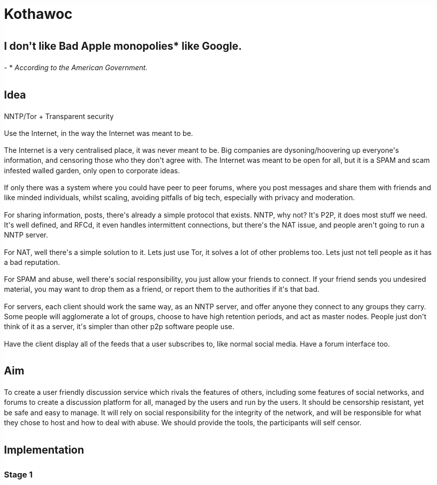 # Kothawoc

## I don't like Bad Apple monopolies* like Google.
\- * *According to the American Government.*

## Idea

NNTP/Tor + Transparent security

Use the Internet, in the way the Internet was meant to be.

The Internet is a very centralised place, it was never meant to be. Big companies are dysoning/hoovering up everyone's information, and censoring those who they don't agree with. The Internet was meant to be open for all, but it is a SPAM and scam infested walled garden, only open to corporate ideas.

If only there was a system where you could have peer to peer forums, where you post messages and share them with friends and like minded individuals, whilst scaling, avoiding pitfalls of big tech, especially with privacy and moderation.

For sharing information, posts, there's already a simple protocol that exists. NNTP, why not? It's P2P, it does most stuff we need. It's well defined, and RFCd, it even handles intermittent connections, but there's the NAT issue, and people aren't going to run a NNTP server.

For NAT, well there's a simple solution to it. Lets just use Tor, it solves a lot of other problems too. Lets just not tell people as it has a bad reputation.

For SPAM and abuse, well there's social responsibility, you just allow your friends to connect. If your friend sends you undesired material, you may want to drop them as a friend, or report them to the authorities if it's that bad.

For servers, each client should work the same way, as an NNTP server, and offer anyone they connect to any groups they carry. Some people will agglomerate a lot of groups, choose to have high retention periods, and act as master nodes. People just don't think of it as a server, it's simpler than other p2p software people use.

Have the client display all of the feeds that a user subscribes to, like normal social media. Have a forum interface too.

## Aim

To create a user friendly discussion service which rivals the features of others, including some features of social networks, and forums to create a discussion platform for all, managed by the users and run by the users. It should be censorship resistant, yet be safe and easy to manage.
It will rely on social responsibility for the integrity of the network, and will be responsible for what they chose to host and how to deal with abuse. We should provide the tools, the participants will self censor.

## Implementation

### Stage 1
